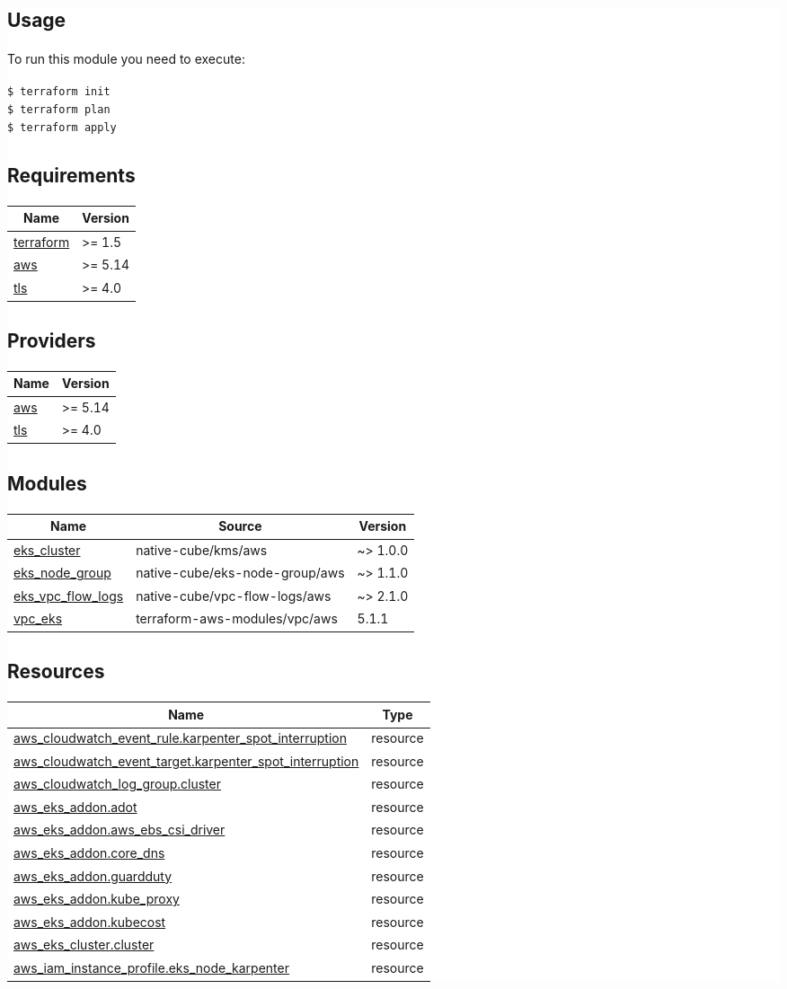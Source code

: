 ## Usage

To run this module you need to execute:

```bash
$ terraform init
$ terraform plan
$ terraform apply
```


## Requirements

| Name | Version |
|------|---------|
| <a name="requirement_terraform"></a> [terraform](#requirement\_terraform) | >= 1.5 |
| <a name="requirement_aws"></a> [aws](#requirement\_aws) | >= 5.14 |
| <a name="requirement_tls"></a> [tls](#requirement\_tls) | >= 4.0 |

## Providers

| Name | Version |
|------|---------|
| <a name="provider_aws"></a> [aws](#provider\_aws) | >= 5.14 |
| <a name="provider_tls"></a> [tls](#provider\_tls) | >= 4.0 |

## Modules

| Name | Source | Version |
|------|--------|---------|
| <a name="module_eks_cluster"></a> [eks\_cluster](#module\_eks\_cluster) | native-cube/kms/aws | ~> 1.0.0 |
| <a name="module_eks_node_group"></a> [eks\_node\_group](#module\_eks\_node\_group) | native-cube/eks-node-group/aws | ~> 1.1.0 |
| <a name="module_eks_vpc_flow_logs"></a> [eks\_vpc\_flow\_logs](#module\_eks\_vpc\_flow\_logs) | native-cube/vpc-flow-logs/aws | ~> 2.1.0 |
| <a name="module_vpc_eks"></a> [vpc\_eks](#module\_vpc\_eks) | terraform-aws-modules/vpc/aws | 5.1.1 |

## Resources

| Name | Type |
|------|------|
| [aws_cloudwatch_event_rule.karpenter_spot_interruption](https://registry.terraform.io/providers/hashicorp/aws/latest/docs/resources/cloudwatch_event_rule) | resource |
| [aws_cloudwatch_event_target.karpenter_spot_interruption](https://registry.terraform.io/providers/hashicorp/aws/latest/docs/resources/cloudwatch_event_target) | resource |
| [aws_cloudwatch_log_group.cluster](https://registry.terraform.io/providers/hashicorp/aws/latest/docs/resources/cloudwatch_log_group) | resource |
| [aws_eks_addon.adot](https://registry.terraform.io/providers/hashicorp/aws/latest/docs/resources/eks_addon) | resource |
| [aws_eks_addon.aws_ebs_csi_driver](https://registry.terraform.io/providers/hashicorp/aws/latest/docs/resources/eks_addon) | resource |
| [aws_eks_addon.core_dns](https://registry.terraform.io/providers/hashicorp/aws/latest/docs/resources/eks_addon) | resource |
| [aws_eks_addon.guardduty](https://registry.terraform.io/providers/hashicorp/aws/latest/docs/resources/eks_addon) | resource |
| [aws_eks_addon.kube_proxy](https://registry.terraform.io/providers/hashicorp/aws/latest/docs/resources/eks_addon) | resource |
| [aws_eks_addon.kubecost](https://registry.terraform.io/providers/hashicorp/aws/latest/docs/resources/eks_addon) | resource |
| [aws_eks_cluster.cluster](https://registry.terraform.io/providers/hashicorp/aws/latest/docs/resources/eks_cluster) | resource |
| [aws_iam_instance_profile.eks_node_karpenter](https://registry.terraform.io/providers/hashicorp/aws/latest/docs/resources/iam_instance_profile) | resource |
